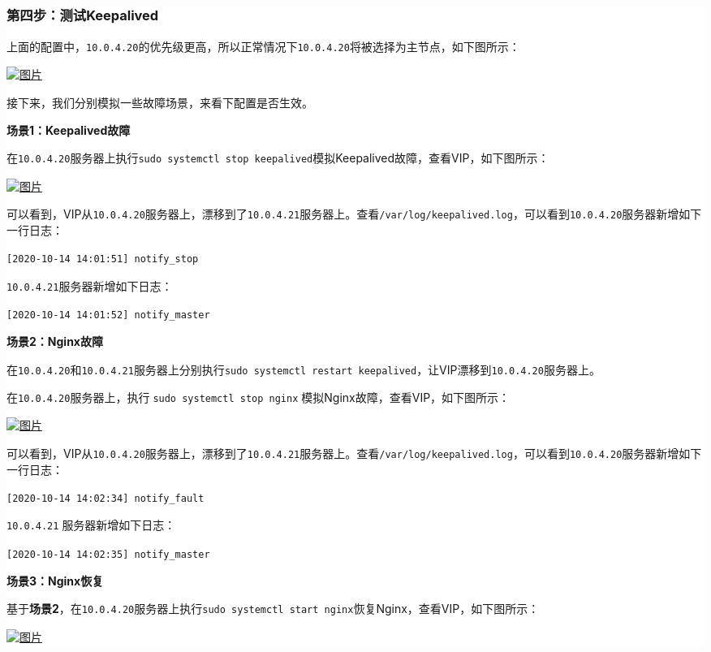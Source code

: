 

### 第四步：测试Keepalived

上面的配置中，`10.0.4.20`的优先级更高，所以正常情况下`10.0.4.20`将被选择为主节点，如下图所示：

[![图片](https://static001.geekbang.org/resource/image/54/79/54968f40707b779e2ab70d3ab5a53479.png?wh=1920x500)](https://static001.geekbang.org/resource/image/54/79/54968f40707b779e2ab70d3ab5a53479.png?wh=1920x500)

接下来，我们分别模拟一些故障场景，来看下配置是否生效。

**场景1：Keepalived故障**

在`10.0.4.20`服务器上执行`sudo systemctl stop keepalived`模拟Keepalived故障，查看VIP，如下图所示：

[![图片](https://static001.geekbang.org/resource/image/2a/ee/2a57e958bd9fce3b9c842c1cf09c48ee.png?wh=1920x544)](https://static001.geekbang.org/resource/image/2a/ee/2a57e958bd9fce3b9c842c1cf09c48ee.png?wh=1920x544)

可以看到，VIP从`10.0.4.20`服务器上，漂移到了`10.0.4.21`服务器上。查看`/var/log/keepalived.log`，可以看到`10.0.4.20`服务器新增如下一行日志：

```plain
[2020-10-14 14:01:51] notify_stop
```

`10.0.4.21`服务器新增如下日志：

```plain
[2020-10-14 14:01:52] notify_master
```

**场景2：Nginx故障**

在`10.0.4.20`和`10.0.4.21`服务器上分别执行`sudo systemctl restart keepalived`，让VIP漂移到`10.0.4.20`服务器上。

在`10.0.4.20`服务器上，执行 `sudo systemctl stop nginx` 模拟Nginx故障，查看VIP，如下图所示：

[![图片](https://static001.geekbang.org/resource/image/2a/ee/2a57e958bd9fce3b9c842c1cf09c48ee.png?wh=1920x544)](https://static001.geekbang.org/resource/image/2a/ee/2a57e958bd9fce3b9c842c1cf09c48ee.png?wh=1920x544)

可以看到，VIP从`10.0.4.20`服务器上，漂移到了`10.0.4.21`服务器上。查看`/var/log/keepalived.log`，可以看到`10.0.4.20`服务器新增如下一行日志：

```plain
[2020-10-14 14:02:34] notify_fault
```

`10.0.4.21` 服务器新增如下日志：

```plain
[2020-10-14 14:02:35] notify_master
```

**场景3：Nginx恢复**

基于**场景2**，在`10.0.4.20`服务器上执行`sudo systemctl start nginx`恢复Nginx，查看VIP，如下图所示：

[![图片](https://static001.geekbang.org/resource/image/2a/ee/2a57e958bd9fce3b9c842c1cf09c48ee.png?wh=1920x544)](https://static001.geekbang.org/resource/image/2a/ee/2a57e958bd9fce3b9c842c1cf09c48ee.png?wh=1920x544)
